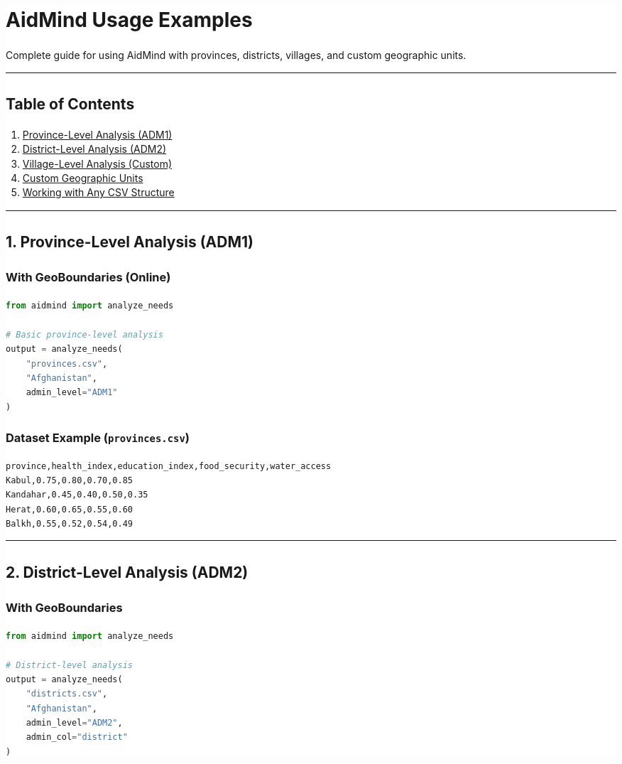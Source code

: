 # AidMind Usage Examples

Complete guide for using AidMind with provinces, districts, villages, and custom geographic units.

---

## Table of Contents

1. [Province-Level Analysis (ADM1)](#1-province-level-analysis-adm1)
2. [District-Level Analysis (ADM2)](#2-district-level-analysis-adm2)
3. [Village-Level Analysis (Custom)](#3-village-level-analysis-custom)
4. [Custom Geographic Units](#4-custom-geographic-units)
5. [Working with Any CSV Structure](#5-working-with-any-csv-structure)

---

## 1. Province-Level Analysis (ADM1)

### With GeoBoundaries (Online)

```python
from aidmind import analyze_needs

# Basic province-level analysis
output = analyze_needs(
    "provinces.csv",
    "Afghanistan",
    admin_level="ADM1"
)
```

### Dataset Example (`provinces.csv`)
```csv
province,health_index,education_index,food_security,water_access
Kabul,0.75,0.80,0.70,0.85
Kandahar,0.45,0.40,0.50,0.35
Herat,0.60,0.65,0.55,0.60
Balkh,0.55,0.52,0.54,0.49
```

---

## 2. District-Level Analysis (ADM2)

### With GeoBoundaries

```python
from aidmind import analyze_needs

# District-level analysis
output = analyze_needs(
    "districts.csv",
    "Afghanistan",
    admin_level="ADM2",
    admin_col="district"
)
```
